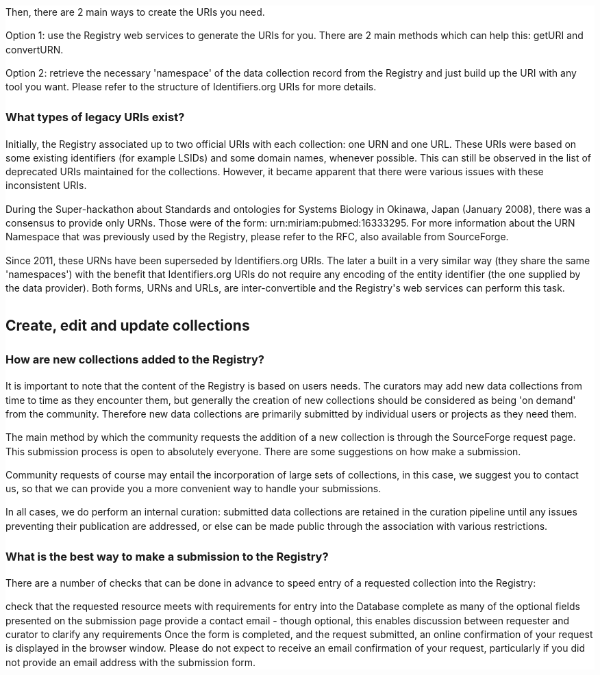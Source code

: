 Then, there are 2 main ways to create the URIs you need.

Option 1: use the Registry web services to generate the URIs for you. There are 2 main methods which can help this: getURI and convertURN.

Option 2: retrieve the necessary 'namespace' of the data collection record from the Registry and just build up the URI with any tool you want. Please refer to the structure of Identifiers.org URIs for more details.

### What types of legacy URIs exist?
Initially, the Registry associated up to two official URIs with each collection: one URN and one URL. These URIs were based on some existing identifiers (for example LSIDs) and some domain names, whenever possible. This can still be observed in the list of deprecated URIs maintained for the collections. However, it became apparent that there were various issues with these inconsistent URIs.

During the Super-hackathon about Standards and ontologies for Systems Biology in Okinawa, Japan (January 2008), there was a consensus to provide only URNs. Those were of the form: urn:miriam:pubmed:16333295. For more information about the URN Namespace that was previously used by the Registry, please refer to the RFC, also available from SourceForge.

Since 2011, these URNs have been superseded by Identifiers.org URIs. The later a built in a very similar way (they share the same 'namespaces') with the benefit that Identifiers.org URIs do not require any encoding of the entity identifier (the one supplied by the data provider). Both forms, URNs and URLs, are inter-convertible and the Registry's web services can perform this task.

## Create, edit and update collections

### How are new collections added to the Registry?
It is important to note that the content of the Registry is based on users needs. The curators may add new data collections from time to time as they encounter them, but generally the creation of new collections should be considered as being 'on demand' from the community. Therefore new data collections are primarily submitted by individual users or projects as they need them.

The main method by which the community requests the addition of a new collection is through the SourceForge request page. This submission process is open to absolutely everyone. There are some suggestions on how make a submission.

Community requests of course may entail the incorporation of large sets of collections, in this case, we suggest you to contact us, so that we can provide you a more convenient way to handle your submissions.

In all cases, we do perform an internal curation: submitted data collections are retained in the curation pipeline until any issues preventing their publication are addressed, or else can be made public through the association with various restrictions.

### What is the best way to make a submission to the Registry?
There are a number of checks that can be done in advance to speed entry of a requested collection into the Registry:

check that the requested resource meets with requirements for entry into the Database
complete as many of the optional fields presented on the submission page
provide a contact email - though optional, this enables discussion between requester and curator to clarify any requirements
Once the form is completed, and the request submitted, an online confirmation of your request is displayed in the browser window. Please do not expect to receive an email confirmation of your request, particularly if you did not provide an email address with the submission form.

